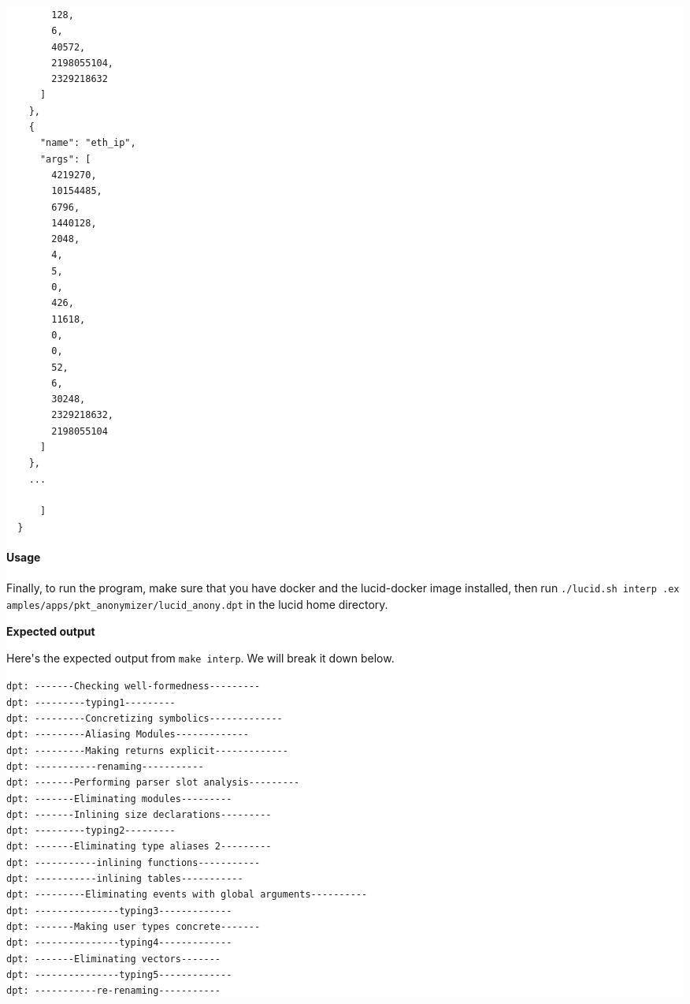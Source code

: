 ```
        128,
        6,
        40572,
        2198055104,
        2329218632
      ]
    },
    {
      "name": "eth_ip",
      "args": [
        4219270,
        10154485,
        6796,
        1440128,
        2048,
        4,
        5,
        0,
        426,
        11618,
        0,
        0,
        52,
        6,
        30248,
        2329218632,
        2198055104
      ]
    },
    ...

      ]
  }
```
#### Usage

Finally, to run the program, make sure that you have docker and the lucid-docker image installed, then run `./lucid.sh interp .examples/apps/pkt_anonymizer/lucid_anony.dpt` in the lucid home directory.

**Expected output**

Here's the expected output from `make interp`. We will break it down below.
```
dpt: -------Checking well-formedness---------
dpt: ---------typing1---------
dpt: ---------Concretizing symbolics-------------
dpt: ---------Aliasing Modules-------------
dpt: ---------Making returns explicit-------------
dpt: -----------renaming-----------
dpt: -------Performing parser slot analysis---------
dpt: -------Eliminating modules---------
dpt: -------Inlining size declarations---------
dpt: ---------typing2---------
dpt: -------Eliminating type aliases 2---------
dpt: -----------inlining functions-----------
dpt: -----------inlining tables-----------
dpt: ---------Eliminating events with global arguments----------
dpt: ---------------typing3-------------
dpt: -------Making user types concrete-------
dpt: ---------------typing4-------------
dpt: -------Eliminating vectors-------
dpt: ---------------typing5-------------
dpt: -----------re-renaming-----------
```